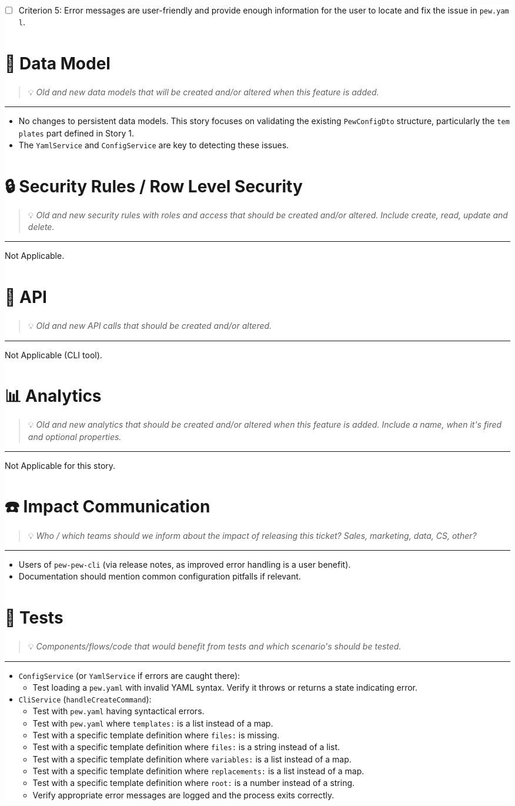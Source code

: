 * [ ] Criterion 5: Error messages are user-friendly and provide enough information for the user to locate and fix the issue in `pew.yaml`.

# 💾 Data Model
> 💡 *Old and new data models that will be created and/or altered when this feature is added.*
---
*   No changes to persistent data models. This story focuses on validating the existing `PewConfigDto` structure, particularly the `templates` part defined in Story 1.
*   The `YamlService` and `ConfigService` are key to detecting these issues.

# 🔒 Security Rules / Row Level Security
> 💡 *Old and new security rules with roles and access that should be created and/or altered. Include create, read, update and delete.*
---
Not Applicable.

# 🐒 API
> 💡 *Old and new API calls that should be created and/or altered.*
---
Not Applicable (CLI tool).

# 📊 Analytics
> 💡 *Old and new analytics that should be created and/or altered when this feature is added. Include a name, when it's fired and optional properties.*
---
Not Applicable for this story.

# ☎️ Impact Communication
> 💡 *Who / which teams should we inform about the impact of releasing this ticket? Sales, marketing, data, CS, other?*
---
*   Users of `pew-pew-cli` (via release notes, as improved error handling is a user benefit).
*   Documentation should mention common configuration pitfalls if relevant.

# 🧪 Tests
> 💡 *Components/flows/code that would benefit from tests and which scenario's should be tested.*
---
*   `ConfigService` (or `YamlService` if errors are caught there):
    *   Test loading a `pew.yaml` with invalid YAML syntax. Verify it throws or returns a state indicating error.
*   `CliService` (`handleCreateCommand`):
    *   Test with `pew.yaml` having syntactical errors.
    *   Test with `pew.yaml` where `templates:` is a list instead of a map.
    *   Test with a specific template definition where `files:` is missing.
    *   Test with a specific template definition where `files:` is a string instead of a list.
    *   Test with a specific template definition where `variables:` is a list instead of a map.
    *   Test with a specific template definition where `replacements:` is a list instead of a map.
    *   Test with a specific template definition where `root:` is a number instead of a string.
    *   Verify appropriate error messages are logged and the process exits correctly.

